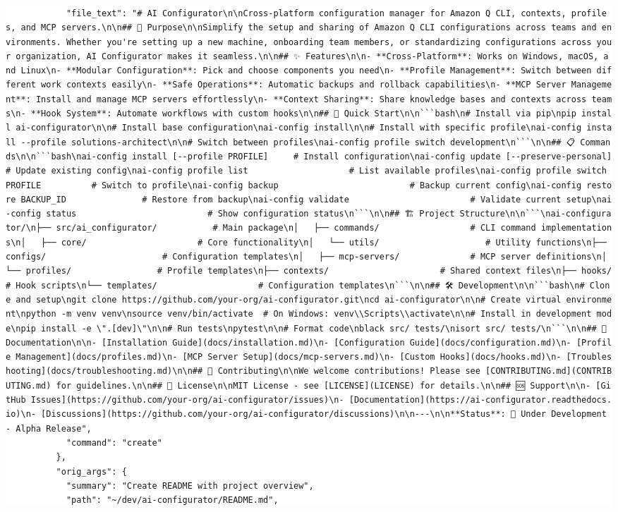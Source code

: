                 "file_text": "# AI Configurator\n\nCross-platform configuration manager for Amazon Q CLI, contexts, profiles, and MCP servers.\n\n## 🎯 Purpose\n\nSimplify the setup and sharing of Amazon Q CLI configurations across teams and environments. Whether you're setting up a new machine, onboarding team members, or standardizing configurations across your organization, AI Configurator makes it seamless.\n\n## ✨ Features\n\n- **Cross-Platform**: Works on Windows, macOS, and Linux\n- **Modular Configuration**: Pick and choose components you need\n- **Profile Management**: Switch between different work contexts easily\n- **Safe Operations**: Automatic backups and rollback capabilities\n- **MCP Server Management**: Install and manage MCP servers effortlessly\n- **Context Sharing**: Share knowledge bases and contexts across teams\n- **Hook System**: Automate workflows with custom hooks\n\n## 🚀 Quick Start\n\n```bash\n# Install via pip\npip install ai-configurator\n\n# Install base configuration\nai-config install\n\n# Install with specific profile\nai-config install --profile solutions-architect\n\n# Switch between profiles\nai-config profile switch development\n```\n\n## 📋 Commands\n\n```bash\nai-config install [--profile PROFILE]     # Install configuration\nai-config update [--preserve-personal]    # Update existing config\nai-config profile list                    # List available profiles\nai-config profile switch PROFILE          # Switch to profile\nai-config backup                          # Backup current config\nai-config restore BACKUP_ID               # Restore from backup\nai-config validate                        # Validate current setup\nai-config status                          # Show configuration status\n```\n\n## 🏗️ Project Structure\n\n```\nai-configurator/\n├── src/ai_configurator/           # Main package\n│   ├── commands/                  # CLI command implementations\n│   ├── core/                      # Core functionality\n│   └── utils/                     # Utility functions\n├── configs/                       # Configuration templates\n│   ├── mcp-servers/              # MCP server definitions\n│   └── profiles/                 # Profile templates\n├── contexts/                      # Shared context files\n├── hooks/                        # Hook scripts\n└── templates/                    # Configuration templates\n```\n\n## 🛠️ Development\n\n```bash\n# Clone and setup\ngit clone https://github.com/your-org/ai-configurator.git\ncd ai-configurator\n\n# Create virtual environment\npython -m venv venv\nsource venv/bin/activate  # On Windows: venv\\Scripts\\activate\n\n# Install in development mode\npip install -e \".[dev]\"\n\n# Run tests\npytest\n\n# Format code\nblack src/ tests/\nisort src/ tests/\n```\n\n## 📖 Documentation\n\n- [Installation Guide](docs/installation.md)\n- [Configuration Guide](docs/configuration.md)\n- [Profile Management](docs/profiles.md)\n- [MCP Server Setup](docs/mcp-servers.md)\n- [Custom Hooks](docs/hooks.md)\n- [Troubleshooting](docs/troubleshooting.md)\n\n## 🤝 Contributing\n\nWe welcome contributions! Please see [CONTRIBUTING.md](CONTRIBUTING.md) for guidelines.\n\n## 📄 License\n\nMIT License - see [LICENSE](LICENSE) for details.\n\n## 🆘 Support\n\n- [GitHub Issues](https://github.com/your-org/ai-configurator/issues)\n- [Documentation](https://ai-configurator.readthedocs.io)\n- [Discussions](https://github.com/your-org/ai-configurator/discussions)\n\n---\n\n**Status**: 🚧 Under Development - Alpha Release",
                "command": "create"
              },
              "orig_args": {
                "summary": "Create README with project overview",
                "path": "~/dev/ai-configurator/README.md",